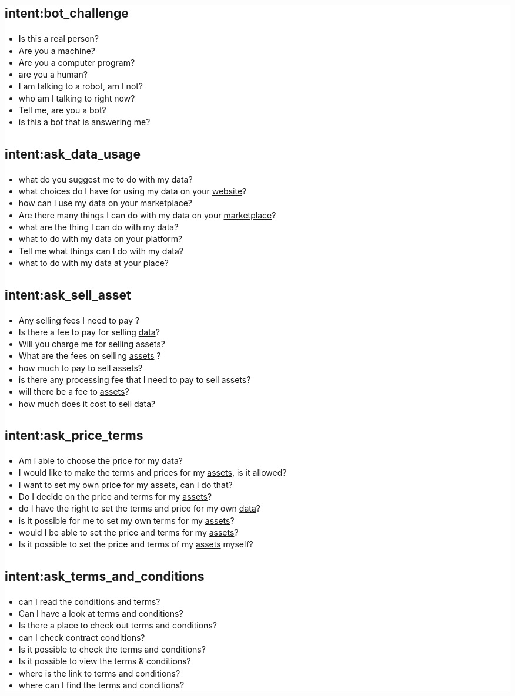## intent:bot_challenge
- Is this a real person?
- Are you a machine?
- Are you a computer program?
- are you a human?
- I am talking to a robot, am I not?
- who am I talking to right now?
- Tell me, are you a bot?
- is this a bot that is answering me?

## intent:ask_data_usage
- what do you suggest me to do with my data?
- what choices do I have for using my data on your [website](place)?
- how can I use my data on your [marketplace](place)?
- Are there many things I can do with my data on your [marketplace](place)?
- what are the thing I can do with my [data](property)?
- what to do with my [data](property) on your [platform](place)?
- Tell me what things can I do with my data?
- what to do with my data at your place?

## intent:ask_sell_asset
- Any selling fees I need to pay ?
- Is there a fee to pay for selling [data](property)?
- Will you charge me for selling [assets](property)?
- What are the fees on selling [assets](property) ?
- how much to pay to sell [assets](property)?
- is there any processing fee that I need to pay to sell [assets](property)?
- will there be a fee to [assets](property)?
- how much does it cost to sell [data](property)?

## intent:ask_price_terms
- Am i able to choose the price for my [data](property)?
- I would like to make the terms and prices for my [assets](property), is it allowed?
- I want to set my own price for my [assets](property), can I do that?
- Do I decide on the price and terms for my [assets](property)?
- do I have the right to set the terms and price for my own [data](property)?
- is it possible for me to set my own terms for my [assets](property)?
- would I be able to set the price and terms for my [assets](property)?
- Is it possible to set the price and terms of my [assets](property) myself?

## intent:ask_terms_and_conditions
- can I read the conditions and terms?
- Can I have a look at terms and conditions?
- Is there a place to check out terms and conditions?
- can I check contract conditions?
- Is it possible to check the terms and conditions?
- Is it possible to view the terms & conditions?
- where is the link to terms and conditions?
- where can I find the terms and conditions?
